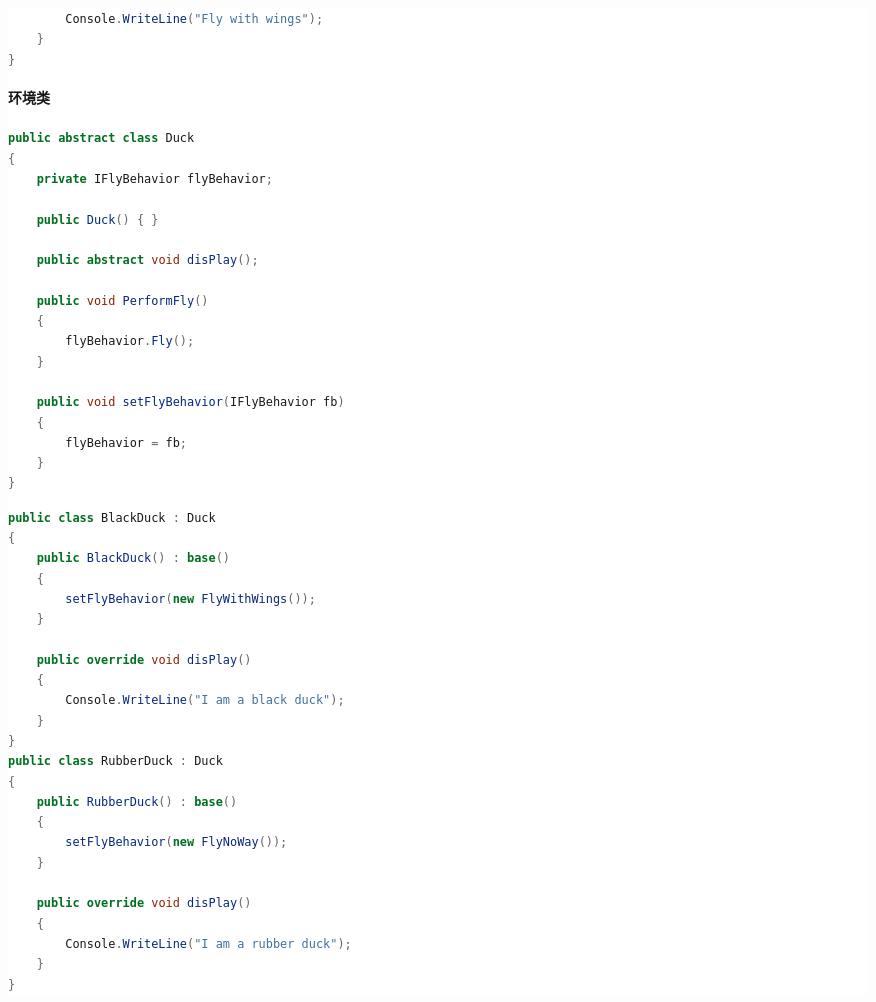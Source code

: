 ```cs 飞行方法实现
        Console.WriteLine("Fly with wings");
    }
}
```

#### 环境类

```cs 鸭子基类 
public abstract class Duck
{
    private IFlyBehavior flyBehavior;

    public Duck() { }

    public abstract void disPlay();

    public void PerformFly()
    {
        flyBehavior.Fly();
    }

    public void setFlyBehavior(IFlyBehavior fb)
    {
        flyBehavior = fb;
    }
}
```

```cs 鸭子派生类 
public class BlackDuck : Duck
{
    public BlackDuck() : base()
    {
        setFlyBehavior(new FlyWithWings());
    }

    public override void disPlay()
    {
        Console.WriteLine("I am a black duck");
    }
}
public class RubberDuck : Duck
{
    public RubberDuck() : base()
    {
        setFlyBehavior(new FlyNoWay());
    }

    public override void disPlay()
    {
        Console.WriteLine("I am a rubber duck");
    }
}
```
